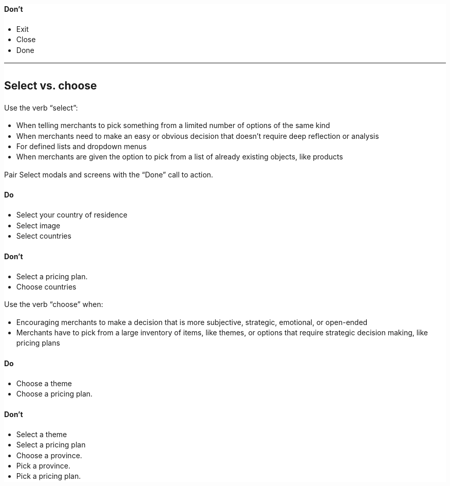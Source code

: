 #### Don’t

- Exit
- Close
- Done

</DoDont>

---

## Select vs. choose

Use the verb “select”:

- When telling merchants to pick something from a limited number of options of the same kind
- When merchants need to make an easy or obvious decision that doesn’t require deep reflection or analysis
- For defined lists and dropdown menus
- When merchants are given the option to pick from a list of already existing objects, like products

Pair Select modals and screens with the “Done” call to action.

<DoDont>

#### Do

- Select your country of residence
- Select image
- Select countries

#### Don’t

- Select a pricing plan.
- Choose countries

</DoDont>

Use the verb “choose” when:

- Encouraging merchants to make a decision that is more subjective, strategic, emotional, or open-ended
- Merchants have to pick from a large inventory of items, like themes, or options that require strategic decision making, like pricing plans

<DoDont>

#### Do

- Choose a theme
- Choose a pricing plan.

#### Don’t

- Select a theme
- Select a pricing plan
- Choose a province.
- Pick a province.
- Pick a pricing plan.
